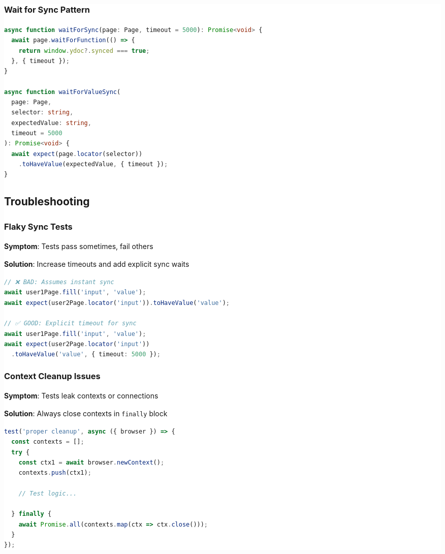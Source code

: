 ### Wait for Sync Pattern

```typescript
async function waitForSync(page: Page, timeout = 5000): Promise<void> {
  await page.waitForFunction(() => {
    return window.ydoc?.synced === true;
  }, { timeout });
}

async function waitForValueSync(
  page: Page,
  selector: string,
  expectedValue: string,
  timeout = 5000
): Promise<void> {
  await expect(page.locator(selector))
    .toHaveValue(expectedValue, { timeout });
}
```

## Troubleshooting

### Flaky Sync Tests

**Symptom**: Tests pass sometimes, fail others

**Solution**: Increase timeouts and add explicit sync waits

```typescript
// ❌ BAD: Assumes instant sync
await user1Page.fill('input', 'value');
await expect(user2Page.locator('input')).toHaveValue('value');

// ✅ GOOD: Explicit timeout for sync
await user1Page.fill('input', 'value');
await expect(user2Page.locator('input'))
  .toHaveValue('value', { timeout: 5000 });
```

### Context Cleanup Issues

**Symptom**: Tests leak contexts or connections

**Solution**: Always close contexts in `finally` block

```typescript
test('proper cleanup', async ({ browser }) => {
  const contexts = [];
  try {
    const ctx1 = await browser.newContext();
    contexts.push(ctx1);

    // Test logic...

  } finally {
    await Promise.all(contexts.map(ctx => ctx.close()));
  }
});
```
